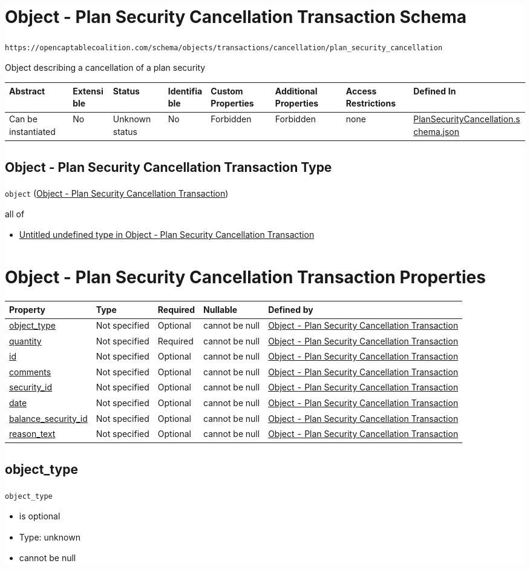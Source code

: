 # Object - Plan Security Cancellation Transaction Schema

```txt
https://opencaptablecoalition.com/schema/objects/transactions/cancellation/plan_security_cancellation
```

Object describing a cancellation of a plan security

| Abstract            | Extensible | Status         | Identifiable | Custom Properties | Additional Properties | Access Restrictions | Defined In                                                                                                                                         |
| :------------------ | :--------- | :------------- | :----------- | :---------------- | :-------------------- | :------------------ | :------------------------------------------------------------------------------------------------------------------------------------------------- |
| Can be instantiated | No         | Unknown status | No           | Forbidden         | Forbidden             | none                | [PlanSecurityCancellation.schema.json](../../schema/objects/transactions/cancellation/PlanSecurityCancellation.schema.json "open original schema") |

## Object - Plan Security Cancellation Transaction Type

`object` ([Object - Plan Security Cancellation Transaction](plansecuritycancellation.md))

all of

*   [Untitled undefined type in Object - Plan Security Cancellation Transaction](plansecuritycancellation-allof-0.md "check type definition")

# Object - Plan Security Cancellation Transaction Properties

| Property                                    | Type          | Required | Nullable       | Defined by                                                                                                                                                                                                                                            |
| :------------------------------------------ | :------------ | :------- | :------------- | :---------------------------------------------------------------------------------------------------------------------------------------------------------------------------------------------------------------------------------------------------- |
| [object_type](#object_type)                 | Not specified | Optional | cannot be null | [Object - Plan Security Cancellation Transaction](plansecuritycancellation-properties-object_type.md "https://opencaptablecoalition.com/schema/objects/transactions/cancellation/plan_security_cancellation#/properties/object_type")                 |
| [quantity](#quantity)                       | Not specified | Required | cannot be null | [Object - Plan Security Cancellation Transaction](plansecuritycancellation-properties-quantity.md "https://opencaptablecoalition.com/schema/objects/transactions/cancellation/plan_security_cancellation#/properties/quantity")                       |
| [id](#id)                                   | Not specified | Optional | cannot be null | [Object - Plan Security Cancellation Transaction](plansecuritycancellation-properties-id.md "https://opencaptablecoalition.com/schema/objects/transactions/cancellation/plan_security_cancellation#/properties/id")                                   |
| [comments](#comments)                       | Not specified | Optional | cannot be null | [Object - Plan Security Cancellation Transaction](plansecuritycancellation-properties-comments.md "https://opencaptablecoalition.com/schema/objects/transactions/cancellation/plan_security_cancellation#/properties/comments")                       |
| [security_id](#security_id)                 | Not specified | Optional | cannot be null | [Object - Plan Security Cancellation Transaction](plansecuritycancellation-properties-security_id.md "https://opencaptablecoalition.com/schema/objects/transactions/cancellation/plan_security_cancellation#/properties/security_id")                 |
| [date](#date)                               | Not specified | Optional | cannot be null | [Object - Plan Security Cancellation Transaction](plansecuritycancellation-properties-date.md "https://opencaptablecoalition.com/schema/objects/transactions/cancellation/plan_security_cancellation#/properties/date")                               |
| [balance_security_id](#balance_security_id) | Not specified | Optional | cannot be null | [Object - Plan Security Cancellation Transaction](plansecuritycancellation-properties-balance_security_id.md "https://opencaptablecoalition.com/schema/objects/transactions/cancellation/plan_security_cancellation#/properties/balance_security_id") |
| [reason_text](#reason_text)                 | Not specified | Optional | cannot be null | [Object - Plan Security Cancellation Transaction](plansecuritycancellation-properties-reason_text.md "https://opencaptablecoalition.com/schema/objects/transactions/cancellation/plan_security_cancellation#/properties/reason_text")                 |

## object_type



`object_type`

*   is optional

*   Type: unknown

*   cannot be null
